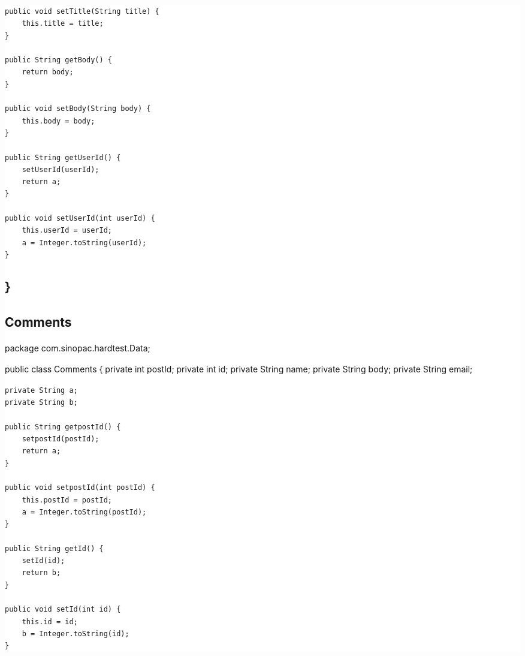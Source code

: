     public void setTitle(String title) {
        this.title = title;
    }

    public String getBody() {
        return body;
    }

    public void setBody(String body) {
        this.body = body;
    }

    public String getUserId() {
        setUserId(userId);
        return a;
    }

    public void setUserId(int userId) {
        this.userId = userId;
        a = Integer.toString(userId);
    }
}
-----------------------------------------------------------------------------------------------------------------------------------------------------------------------
Comments
----------------------------------------------------------------------------------------------------------------------------------------------------------------------
package com.sinopac.hardtest.Data;

public class Comments {
    private int postId;
    private int id;
    private String name;
    private String body;
    private String email;

    private String a;
    private String b;

    public String getpostId() {
        setpostId(postId);
        return a;
    }

    public void setpostId(int postId) {
        this.postId = postId;
        a = Integer.toString(postId);
    }

    public String getId() {
        setId(id);
        return b;
    }

    public void setId(int id) {
        this.id = id;
        b = Integer.toString(id);
    }
